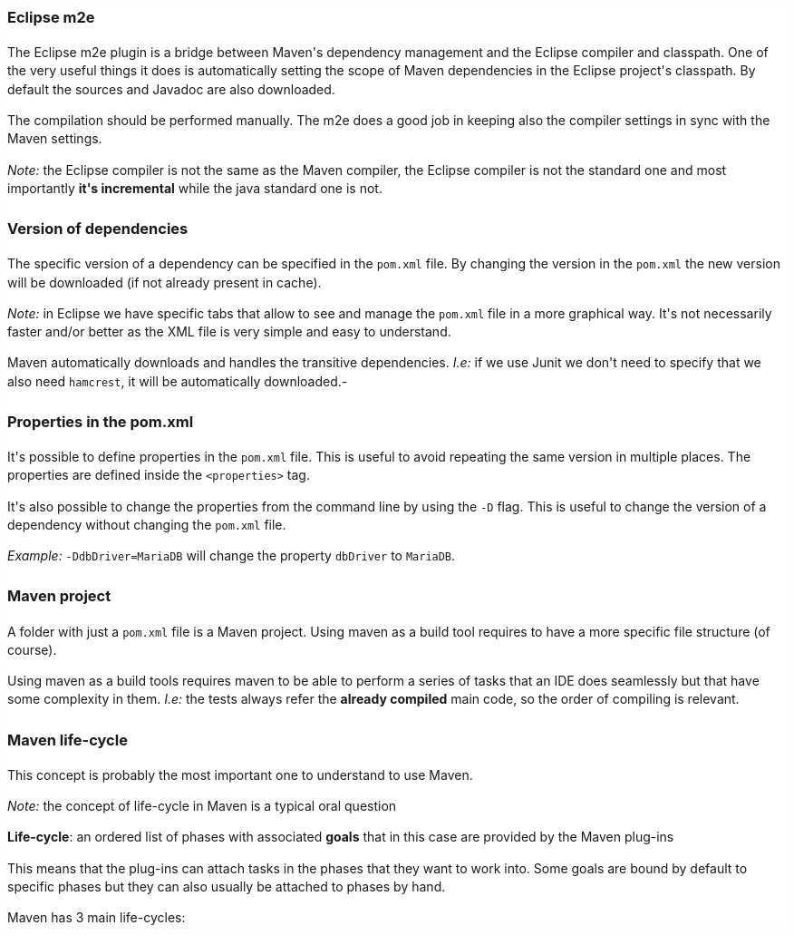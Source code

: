 ### Eclipse m2e

The Eclipse m2e plugin is a bridge between Maven's dependency management and the Eclipse compiler and classpath. One of the very useful things it does is automatically setting the scope of Maven dependencies in the Eclipse project's classpath. By default the sources and Javadoc are also downloaded.

The compilation should be performed manually. The m2e does a good job in keeping also the compiler settings in sync with the Maven settings.

*Note:* the Eclipse compiler is not the same as the Maven compiler, the Eclipse compiler is not the standard one and most importantly **it's incremental** while the java standard one is not.

### Version of dependencies

The specific version of a dependency can be specified in the `pom.xml` file. By changing the version in the `pom.xml` the new version will be downloaded (if not already present in cache).

*Note:* in Eclipse we have specific tabs that allow to see and manage the `pom.xml` file in a more graphical way. It's not necessarily faster and/or better as the XML file is very simple and easy to understand.

Maven automatically downloads and handles the transitive dependencies. *I.e:* if we use Junit we don't need to specify that we also need `hamcrest`, it will be automatically downloaded.-

### Properties in the pom.xml

It's possible to define properties in the `pom.xml` file. This is useful to avoid repeating the same version in multiple places. The properties are defined inside the `<properties>` tag.

It's also possible to change the properties from the command line by using the `-D` flag. This is useful to change the version of a dependency without changing the `pom.xml` file.

*Example:* `-DdbDriver=MariaDB` will change the property `dbDriver` to `MariaDB`.

### Maven project

A folder with just a `pom.xml` file is a Maven project. Using maven as a build tool requires to have a more specific file structure (of course).

Using maven as a build tools requires maven to be able to perform a series of tasks that an IDE does seamlessly but that have some complexity in them. *I.e:* the tests always refer the **already compiled** main code, so the order of compiling is relevant.

### Maven life-cycle

This concept is probably the most important one to understand to use Maven.

*Note:* the concept of life-cycle in Maven is a typical oral question

**Life-cycle**: an ordered list of phases with associated **goals** that in this case are provided by the Maven plug-ins

This means that the plug-ins can attach tasks in the phases that they want to work into. Some goals are bound by default to specific phases but they can also usually be attached to phases by hand.

Maven has 3 main life-cycles:
